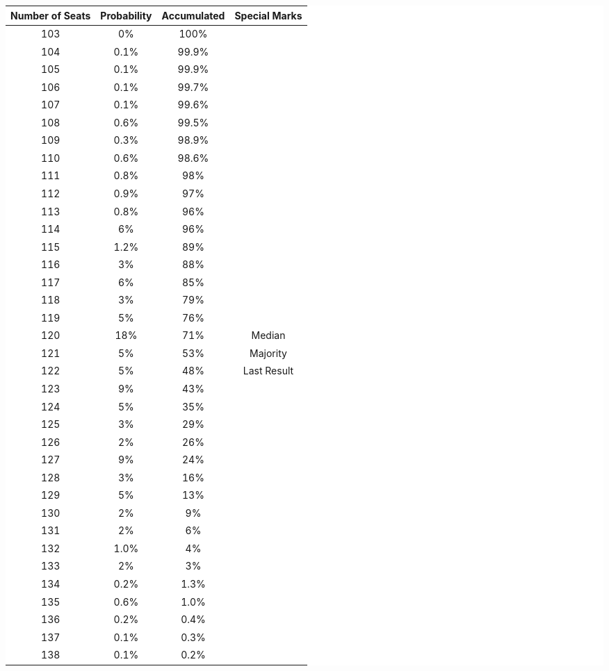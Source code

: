 | Number of Seats | Probability | Accumulated | Special Marks |
|:---------------:|:-----------:|:-----------:|:-------------:|
| 103 | 0% | 100% |  |
| 104 | 0.1% | 99.9% |  |
| 105 | 0.1% | 99.9% |  |
| 106 | 0.1% | 99.7% |  |
| 107 | 0.1% | 99.6% |  |
| 108 | 0.6% | 99.5% |  |
| 109 | 0.3% | 98.9% |  |
| 110 | 0.6% | 98.6% |  |
| 111 | 0.8% | 98% |  |
| 112 | 0.9% | 97% |  |
| 113 | 0.8% | 96% |  |
| 114 | 6% | 96% |  |
| 115 | 1.2% | 89% |  |
| 116 | 3% | 88% |  |
| 117 | 6% | 85% |  |
| 118 | 3% | 79% |  |
| 119 | 5% | 76% |  |
| 120 | 18% | 71% | Median |
| 121 | 5% | 53% | Majority |
| 122 | 5% | 48% | Last Result |
| 123 | 9% | 43% |  |
| 124 | 5% | 35% |  |
| 125 | 3% | 29% |  |
| 126 | 2% | 26% |  |
| 127 | 9% | 24% |  |
| 128 | 3% | 16% |  |
| 129 | 5% | 13% |  |
| 130 | 2% | 9% |  |
| 131 | 2% | 6% |  |
| 132 | 1.0% | 4% |  |
| 133 | 2% | 3% |  |
| 134 | 0.2% | 1.3% |  |
| 135 | 0.6% | 1.0% |  |
| 136 | 0.2% | 0.4% |  |
| 137 | 0.1% | 0.3% |  |
| 138 | 0.1% | 0.2% |  |